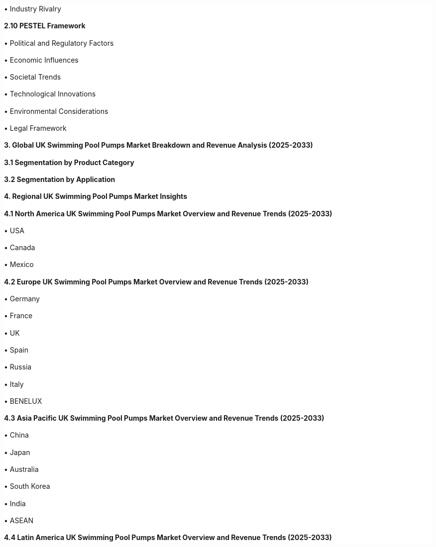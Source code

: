 • Industry Rivalry

<strong>2.10 PESTEL Framework</strong>

• Political and Regulatory Factors

• Economic Influences

• Societal Trends

• Technological Innovations

• Environmental Considerations

• Legal Framework

<strong>3. Global UK Swimming Pool Pumps Market Breakdown and Revenue Analysis (2025-2033)</strong>

<strong>3.1 Segmentation by Product Category</strong>

<strong>3.2 Segmentation by Application</strong>

<strong>4. Regional UK Swimming Pool Pumps Market Insights</strong>

<strong>4.1 North America UK Swimming Pool Pumps Market Overview and Revenue Trends (2025-2033)</strong>

• USA

• Canada

• Mexico

<strong>4.2 Europe UK Swimming Pool Pumps Market Overview and Revenue Trends (2025-2033)</strong>

• Germany

• France

• UK

• Spain

• Russia

• Italy

• BENELUX

<strong>4.3 Asia Pacific UK Swimming Pool Pumps Market Overview and Revenue Trends (2025-2033)</strong>

• China

• Japan

• Australia

• South Korea

• India

• ASEAN

<strong>4.4 Latin America UK Swimming Pool Pumps Market Overview and Revenue Trends (2025-2033)</strong>
